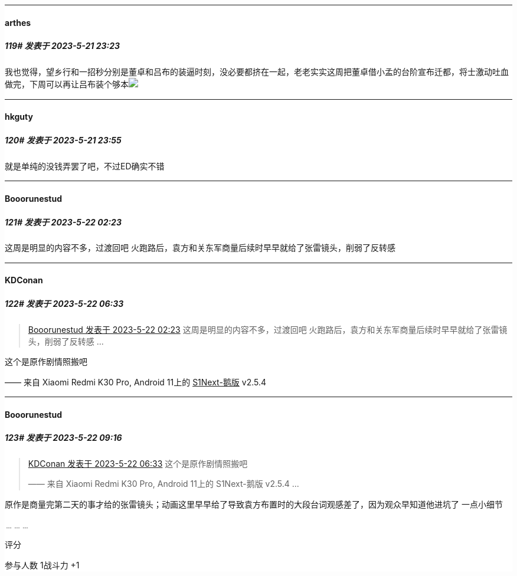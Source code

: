 *****

####  arthes  
##### 119#       发表于 2023-5-21 23:23

我也觉得，望乡行和一招秒分别是董卓和吕布的装逼时刻，没必要都挤在一起，老老实实这周把董卓借小孟的台阶宣布迁都，将士激动吐血做完，下周可以再让吕布装个够本<img src="https://static.saraba1st.com/image/smiley/face2017/025.png" referrerpolicy="no-referrer">

*****

####  hkguty  
##### 120#       发表于 2023-5-21 23:55

就是单纯的没钱弄罢了吧，不过ED确实不错


*****

####  Booorunestud  
##### 121#       发表于 2023-5-22 02:23

这周是明显的内容不多，过渡回吧
火跑路后，袁方和关东军商量后续时早早就给了张雷镜头，削弱了反转感

*****

####  KDConan  
##### 122#       发表于 2023-5-22 06:33

<blockquote><a href="httphttps://bbs.saraba1st.com/2b/forum.php?mod=redirect&amp;goto=findpost&amp;pid=60938714&amp;ptid=2038537" target="_blank">Booorunestud 发表于 2023-5-22 02:23</a>
这周是明显的内容不多，过渡回吧
火跑路后，袁方和关东军商量后续时早早就给了张雷镜头，削弱了反转感 ...</blockquote>
这个是原作剧情照搬吧

—— 来自 Xiaomi Redmi K30 Pro, Android 11上的 [S1Next-鹅版](https://github.com/ykrank/S1-Next/releases) v2.5.4

*****

####  Booorunestud  
##### 123#       发表于 2023-5-22 09:16

<blockquote><a href="httphttps://bbs.saraba1st.com/2b/forum.php?mod=redirect&amp;goto=findpost&amp;pid=60938964&amp;ptid=2038537" target="_blank">KDConan 发表于 2023-5-22 06:33</a>
这个是原作剧情照搬吧

—— 来自 Xiaomi Redmi K30 Pro, Android 11上的 S1Next-鹅版 v2.5.4 ...</blockquote>
原作是商量完第二天的事才给的张雷镜头；动画这里早早给了导致袁方布置时的大段台词观感差了，因为观众早知道他进坑了
一点小细节

﹍﹍﹍

评分

 参与人数 1战斗力 +1
